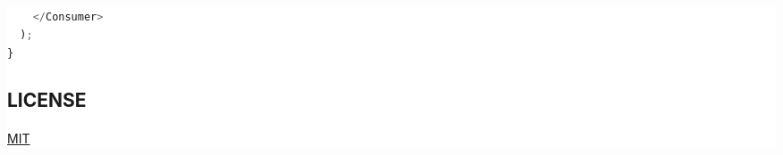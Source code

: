 ```jsx
    </Consumer>
  );
}
```

## LICENSE

[MIT](https://github.com/grafoojs/grafoo/blob/master/LICENSE)
